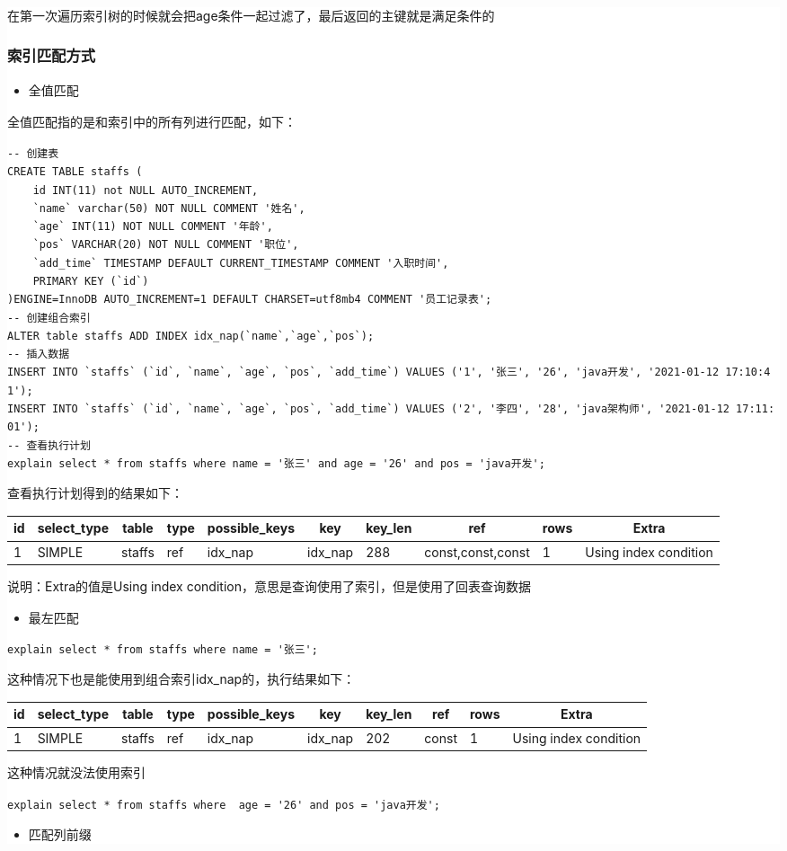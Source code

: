   在第一次遍历索引树的时候就会把age条件一起过滤了，最后返回的主键就是满足条件的

### 索引匹配方式

+ 全值匹配

全值匹配指的是和索引中的所有列进行匹配，如下：

```mysql
-- 创建表
CREATE TABLE staffs (
	id INT(11) not NULL AUTO_INCREMENT,
	`name` varchar(50) NOT NULL COMMENT '姓名',
	`age` INT(11) NOT NULL COMMENT '年龄',
	`pos` VARCHAR(20) NOT NULL COMMENT '职位',
	`add_time` TIMESTAMP DEFAULT CURRENT_TIMESTAMP COMMENT '入职时间',
	PRIMARY KEY (`id`)
)ENGINE=InnoDB AUTO_INCREMENT=1 DEFAULT CHARSET=utf8mb4 COMMENT '员工记录表';
-- 创建组合索引
ALTER table staffs ADD INDEX idx_nap(`name`,`age`,`pos`);
-- 插入数据
INSERT INTO `staffs` (`id`, `name`, `age`, `pos`, `add_time`) VALUES ('1', '张三', '26', 'java开发', '2021-01-12 17:10:41');
INSERT INTO `staffs` (`id`, `name`, `age`, `pos`, `add_time`) VALUES ('2', '李四', '28', 'java架构师', '2021-01-12 17:11:01');
-- 查看执行计划
explain select * from staffs where name = '张三' and age = '26' and pos = 'java开发';
```

查看执行计划得到的结果如下：

| id   | select_type | table  | type | possible_keys | key     | key_len | ref               | rows | Extra                 |
| ---- | ----------- | ------ | ---- | ------------- | ------- | ------- | ----------------- | ---- | --------------------- |
| 1    | SIMPLE      | staffs | ref  | idx_nap       | idx_nap | 288     | const,const,const | 1    | Using index condition |

说明：Extra的值是Using index condition，意思是查询使用了索引，但是使用了回表查询数据

+ 最左匹配

```mysql
explain select * from staffs where name = '张三';
```

这种情况下也是能使用到组合索引idx_nap的，执行结果如下：

| id   | select_type | table  | type | possible_keys | key     | key_len | ref   | rows | Extra                 |
| ---- | ----------- | ------ | ---- | ------------- | ------- | ------- | ----- | ---- | --------------------- |
| 1    | SIMPLE      | staffs | ref  | idx_nap       | idx_nap | 202     | const | 1    | Using index condition |

这种情况就没法使用索引

```mysql
explain select * from staffs where  age = '26' and pos = 'java开发';
```

+ 匹配列前缀
